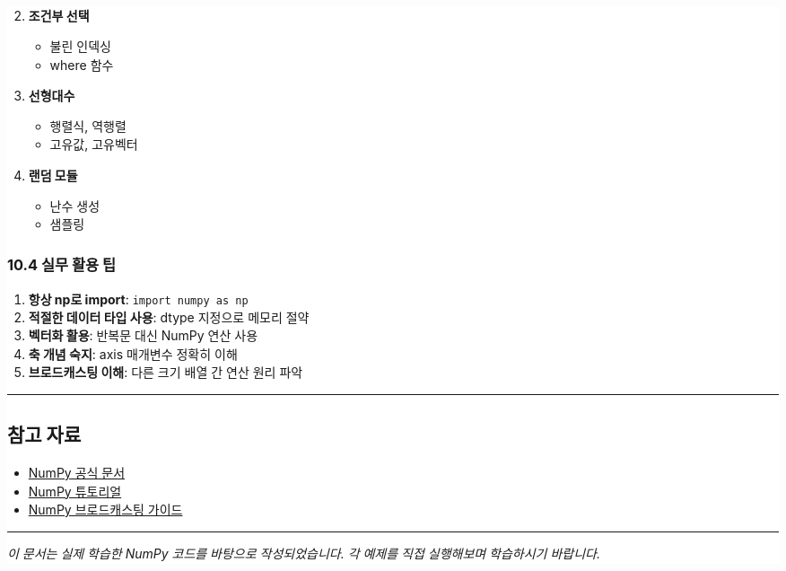 2. **조건부 선택**
   - 불린 인덱싱
   - where 함수

3. **선형대수**
   - 행렬식, 역행렬
   - 고유값, 고유벡터

4. **랜덤 모듈**
   - 난수 생성
   - 샘플링

### 10.4 실무 활용 팁

1. **항상 np로 import**: `import numpy as np`
2. **적절한 데이터 타입 사용**: dtype 지정으로 메모리 절약
3. **벡터화 활용**: 반복문 대신 NumPy 연산 사용
4. **축 개념 숙지**: axis 매개변수 정확히 이해
5. **브로드캐스팅 이해**: 다른 크기 배열 간 연산 원리 파악

---

## 참고 자료

- [NumPy 공식 문서](https://numpy.org/doc/)
- [NumPy 튜토리얼](https://numpy.org/doc/stable/user/quickstart.html)
- [NumPy 브로드캐스팅 가이드](https://numpy.org/doc/stable/user/basics.broadcasting.html)

---

*이 문서는 실제 학습한 NumPy 코드를 바탕으로 작성되었습니다. 각 예제를 직접 실행해보며 학습하시기 바랍니다.*